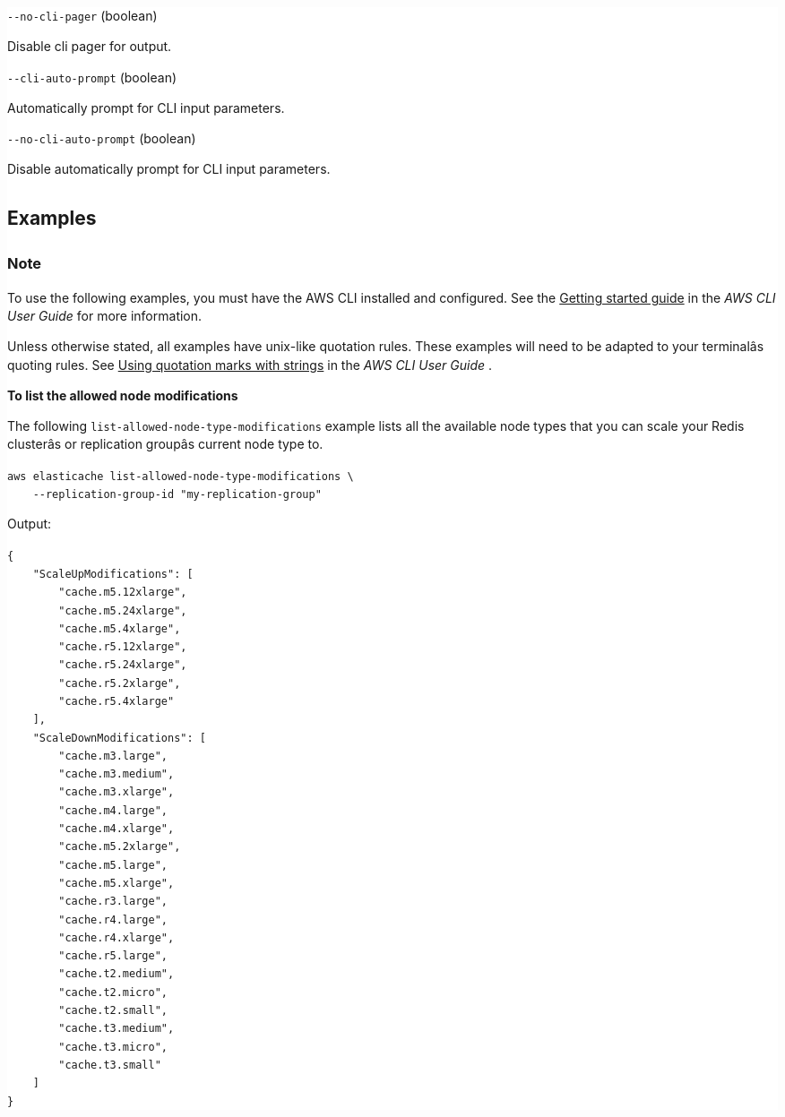 `--no-cli-pager` (boolean)

Disable cli pager for output.

`--cli-auto-prompt` (boolean)

Automatically prompt for CLI input parameters.

`--no-cli-auto-prompt` (boolean)

Disable automatically prompt for CLI input parameters.

## Examples

### Note

To use the following examples, you must have the AWS CLI installed and configured. See the [Getting started guide](https://docs.aws.amazon.com/cli/latest/userguide/cli-chap-getting-started.html) in the *AWS CLI User Guide* for more information.

Unless otherwise stated, all examples have unix-like quotation rules. These examples will need to be adapted to your terminalâs quoting rules. See [Using quotation marks with strings](https://docs.aws.amazon.com/cli/latest/userguide/cli-usage-parameters-quoting-strings.html) in the *AWS CLI User Guide* .

**To list the allowed node modifications**

The following `list-allowed-node-type-modifications` example lists all the available node types that you can scale your Redis clusterâs or replication groupâs current node type to.

```
aws elasticache list-allowed-node-type-modifications \
    --replication-group-id "my-replication-group"
```

Output:

```
{
    "ScaleUpModifications": [
        "cache.m5.12xlarge",
        "cache.m5.24xlarge",
        "cache.m5.4xlarge",
        "cache.r5.12xlarge",
        "cache.r5.24xlarge",
        "cache.r5.2xlarge",
        "cache.r5.4xlarge"
    ],
    "ScaleDownModifications": [
        "cache.m3.large",
        "cache.m3.medium",
        "cache.m3.xlarge",
        "cache.m4.large",
        "cache.m4.xlarge",
        "cache.m5.2xlarge",
        "cache.m5.large",
        "cache.m5.xlarge",
        "cache.r3.large",
        "cache.r4.large",
        "cache.r4.xlarge",
        "cache.r5.large",
        "cache.t2.medium",
        "cache.t2.micro",
        "cache.t2.small",
        "cache.t3.medium",
        "cache.t3.micro",
        "cache.t3.small"
    ]
}
```